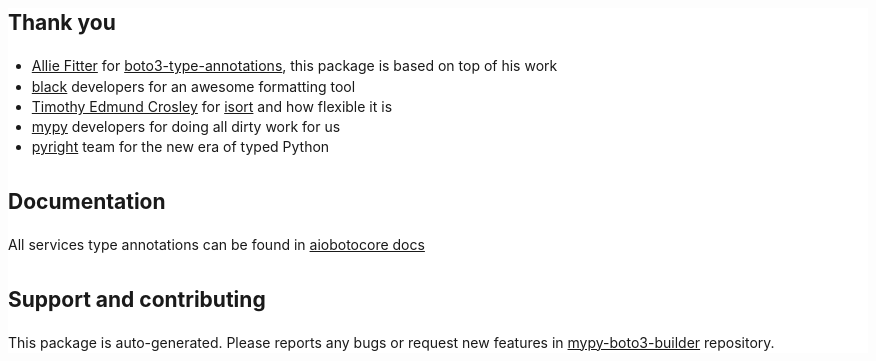 <a id="thank-you"></a>

## Thank you

- [Allie Fitter](https://github.com/alliefitter) for
  [boto3-type-annotations](https://pypi.org/project/boto3-type-annotations/),
  this package is based on top of his work
- [black](https://github.com/psf/black) developers for an awesome formatting
  tool
- [Timothy Edmund Crosley](https://github.com/timothycrosley) for
  [isort](https://github.com/PyCQA/isort) and how flexible it is
- [mypy](https://github.com/python/mypy) developers for doing all dirty work
  for us
- [pyright](https://github.com/microsoft/pyright) team for the new era of typed
  Python

<a id="documentation"></a>

## Documentation

All services type annotations can be found in
[aiobotocore docs](https://youtype.github.io/types_aiobotocore_docs/types_aiobotocore_medical_imaging/)

<a id="support-and-contributing"></a>

## Support and contributing

This package is auto-generated. Please reports any bugs or request new features
in [mypy-boto3-builder](https://github.com/youtype/mypy_boto3_builder/issues/)
repository.
